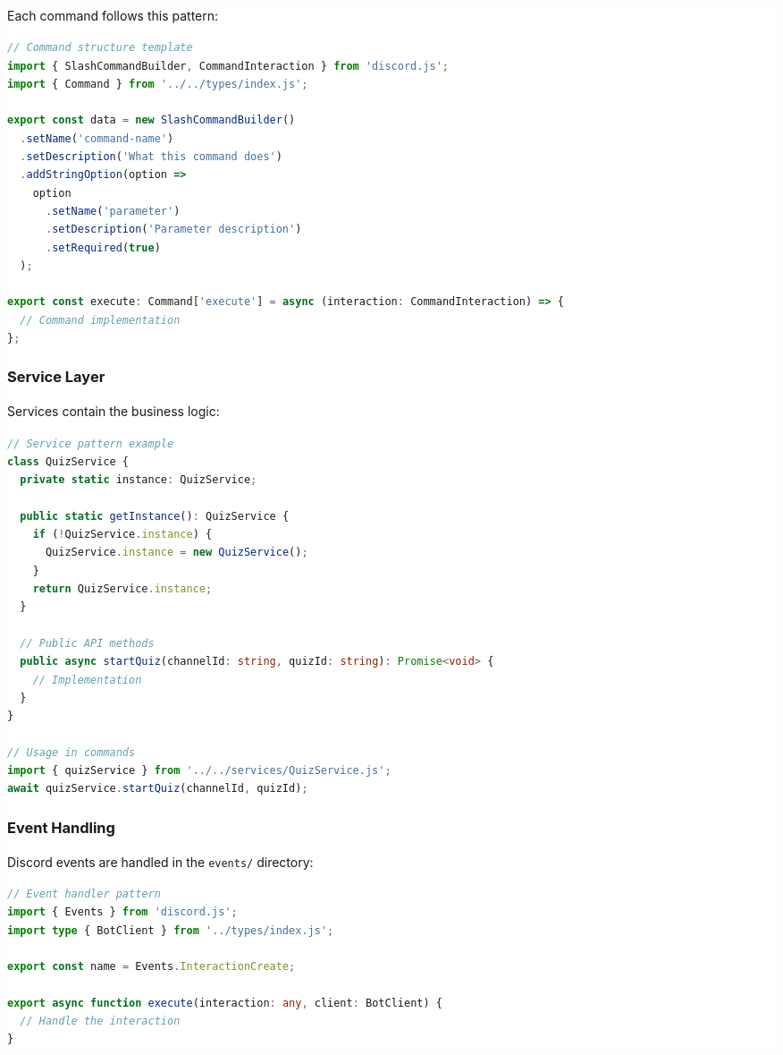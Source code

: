 Each command follows this pattern:

```typescript
// Command structure template
import { SlashCommandBuilder, CommandInteraction } from 'discord.js';
import { Command } from '../../types/index.js';

export const data = new SlashCommandBuilder()
  .setName('command-name')
  .setDescription('What this command does')
  .addStringOption(option => 
    option
      .setName('parameter')
      .setDescription('Parameter description')
      .setRequired(true)
  );

export const execute: Command['execute'] = async (interaction: CommandInteraction) => {
  // Command implementation
};
```

### Service Layer

Services contain the business logic:

```typescript
// Service pattern example
class QuizService {
  private static instance: QuizService;
  
  public static getInstance(): QuizService {
    if (!QuizService.instance) {
      QuizService.instance = new QuizService();
    }
    return QuizService.instance;
  }
  
  // Public API methods
  public async startQuiz(channelId: string, quizId: string): Promise<void> {
    // Implementation
  }
}

// Usage in commands
import { quizService } from '../../services/QuizService.js';
await quizService.startQuiz(channelId, quizId);
```

### Event Handling

Discord events are handled in the `events/` directory:

```typescript
// Event handler pattern
import { Events } from 'discord.js';
import type { BotClient } from '../types/index.js';

export const name = Events.InteractionCreate;

export async function execute(interaction: any, client: BotClient) {
  // Handle the interaction
}
```
